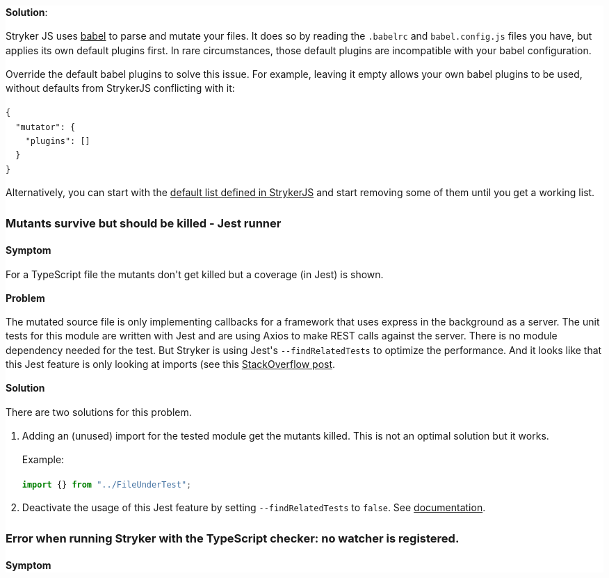 **Solution**:

Stryker JS uses [babel](https://babeljs.io/docs/en/) to parse and mutate your files. It does so by reading the `.babelrc` and `babel.config.js` files you have, but applies its own default plugins first. In rare circumstances, those default plugins are incompatible with your babel configuration.
  
Override the default babel plugins to solve this issue. For example, leaving it empty allows your own babel plugins to be used, without defaults from StrykerJS conflicting with it:
  
```
{
  "mutator": {
    "plugins": []
  }
}
```

Alternatively, you can start with the [default list defined in StrykerJS](https://github.com/stryker-mutator/stryker-js/blob/0c98f98649cecd7e7222cc5f168afbe1071099e5/packages/instrumenter/src/parsers/js-parser.ts#L8-L32) and start removing some of them until you get a working list.

### Mutants survive but should be killed - Jest runner

**Symptom**

For a TypeScript file the mutants don't get killed but a coverage (in Jest) is shown.

**Problem**

The mutated source file is only implementing callbacks for a framework that uses express in the background as a server. The unit tests for this module are written with Jest and are using Axios to make REST calls against the server. There is no module dependency needed for the test. But Stryker is using Jest's `--findRelatedTests` to optimize the performance. And it looks like that this Jest feature is only looking at imports (see this [StackOverflow post](https://stackoverflow.com/questions/44066996/how-does-jest-findrelatedtests-work-under-the-hood).

**Solution**

There are two solutions for this problem.

1. Adding an (unused) import for the tested module get the mutants killed. This is not an optimal solution but it works.

    Example:

    ```typescript
    import {} from "../FileUnderTest";
    ```

2. Deactivate the usage of this Jest feature by setting `--findRelatedTests` to `false`. See [documentation](https://stryker-mutator.io/docs/stryker-js/jest-runner/#jestenablefindrelatedtests-boolean).

### Error when running Stryker with the TypeScript checker: no watcher is registered.

**Symptom**
